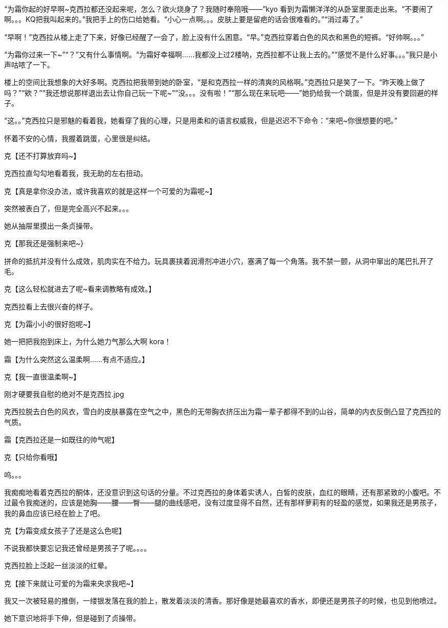 “为霜你起的好早啊~克西拉都还没起来呢，怎么？欲火烧身了？我随时奉陪哦——”kyo 看到为霜懒洋洋的从卧室里面走出来。“不要闹了啊。。。KQ把我叫起来的。”我把手上的伤口给她看。“小心一点啊。。。皮肤上要是留疤的话会很难看的。”“消过毒了。”

“早啊！”克西拉从楼上走了下来，好像已经醒了一会了，脸上没有什么困意。“早。”克西拉穿着白色的风衣和黑色的短裤。“好帅啊。。。”

“为霜你过来一下~”“？”又有什么事情啊。“为霜好幸福啊……我都没上过2楼呐，克西拉都不让我上去的。”“感觉不是什么好事。。。”我只是小声咕哝了一下。

楼上的空间比我想象的大好多啊。克西拉把我带到她的卧室，“是和克西拉一样的清爽的风格啊。”克西拉只是笑了一下。“昨天晚上做了吗？”“欸？”“我还想说那样退出去让你自己玩一下呢~”“没。。。没有啦！”“那么现在来玩吧——”她扔给我一个跳蛋，但是并没有要回避的样子。

“这。。”克西拉只是邪魅的看着我，她看穿了我的心理，只是用柔和的语言权威我，但是迟迟不下命令：“来吧~你很想要的吧。”

怀着不安的心情，我握着跳蛋，心里很是纠结。

克【还不打算放弃吗~】

克西拉直勾勾地看着我，我无助的左右扭动。

克【真是拿你没办法，或许我喜欢的就是这样一个可爱的为霜呢~】

突然被表白了，但是完全高兴不起来。。。

她从抽屉里摸出一条贞操带。

克【那我还是强制来吧~}

拼命的抵抗并没有什么成效，肌肉实在不给力。玩具裹挟着润滑剂冲进小穴，塞满了每一个角落。我不禁一颤，从洞中窜出的尾巴扎开了毛。

克【这么轻松就进去了呢~看来调教略有成效。】

克西拉看上去很兴奋的样子。

克【为霜小小的很好抱呢~】

她一把把我抱到床上，为什么她力气那么大啊 kora！

霜【为什么突然这么温柔啊……有点不适应。】

克【我一直很温柔啊~】

刚才硬要我自慰的绝对不是克西拉.jpg

克西拉脱去白色的风衣，雪白的皮肤暴露在空气之中，黑色的无带胸衣挤压出为霜一辈子都得不到的山谷，简单的内衣反倒凸显了克西拉的气质。

霜【克西拉还是一如既往的帅气呢】

克【只给你看哦】

呜。。。

我痴痴地看着克西拉的酮体，还没意识到这句话的分量。不过克西拉的身体着实诱人，白皙的皮肤，血红的眼睛，还有那紧致的小腹吧。不过最令我痴迷的，应该是她胸——腰——臀——腿的曲线感吧，没有过度显得不自然，还有那样萝莉有的轻盈的感觉，如果我还是男孩子，我的鼻血应该已经在脸上了吧。

克【为霜变成女孩子了还是这么色呢】

不说我都快要忘记我还曾经是男孩子了呢。。。。

克西拉脸上泛起一丝淡淡的红晕。

克【接下来就让可爱的为霜来央求我吧~】

我又一次被轻易的推倒，一缕银发落在我的脸上，散发着淡淡的清香。那好像是她最喜欢的香水，即便还是男孩子的时候，也见到他喷过。

她下意识地将手下伸，但是碰到了贞操带。
